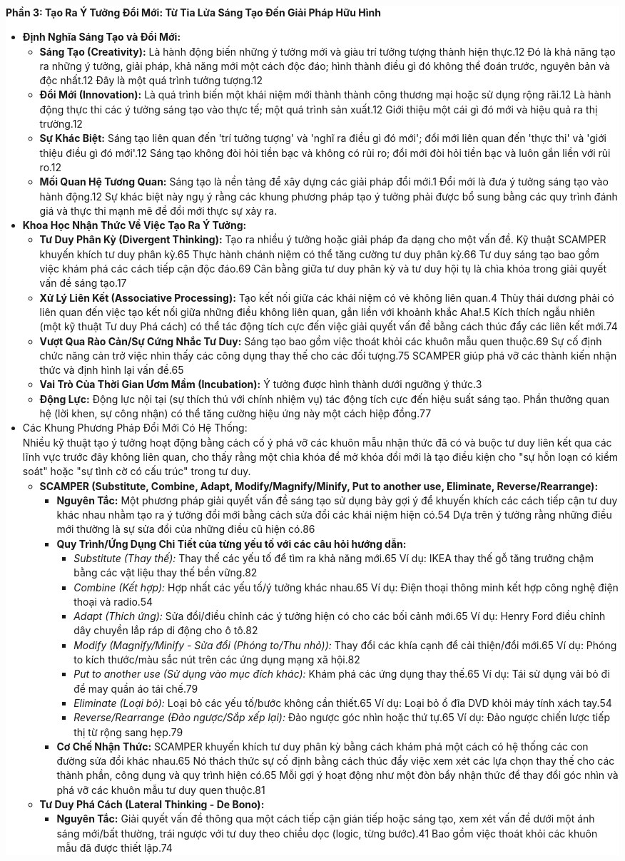 
**Phần 3: Tạo Ra Ý Tưởng Đổi Mới: Từ Tia Lửa Sáng Tạo Đến Giải Pháp Hữu Hình**

* **Định Nghĩa Sáng Tạo và Đổi Mới:**  
  * **Sáng Tạo (Creativity):** Là hành động biến những ý tưởng mới và giàu trí tưởng tượng thành hiện thực.12 Đó là khả năng tạo ra những ý tưởng, giải pháp, khả năng mới một cách độc đáo; hình thành điều gì đó không thể đoán trước, nguyên bản và độc nhất.12 Đây là một quá trình tưởng tượng.12  
  * **Đổi Mới (Innovation):** Là quá trình biến một khái niệm mới thành thành công thương mại hoặc sử dụng rộng rãi.12 Là hành động thực thi các ý tưởng sáng tạo vào thực tế; một quá trình sản xuất.12 Giới thiệu một cái gì đó mới và hiệu quả ra thị trường.12  
  * **Sự Khác Biệt:** Sáng tạo liên quan đến 'trí tưởng tượng' và 'nghĩ ra điều gì đó mới'; đổi mới liên quan đến 'thực thi' và 'giới thiệu điều gì đó mới'.12 Sáng tạo không đòi hỏi tiền bạc và không có rủi ro; đổi mới đòi hỏi tiền bạc và luôn gắn liền với rủi ro.12  
  * **Mối Quan Hệ Tương Quan:** Sáng tạo là nền tảng để xây dựng các giải pháp đổi mới.1 Đổi mới là đưa ý tưởng sáng tạo vào hành động.12 Sự khác biệt này ngụ ý rằng các khung phương pháp tạo ý tưởng phải được bổ sung bằng các quy trình đánh giá và thực thi mạnh mẽ để đổi mới thực sự xảy ra.  
* **Khoa Học Nhận Thức Về Việc Tạo Ra Ý Tưởng:**  
  * **Tư Duy Phân Kỳ (Divergent Thinking):** Tạo ra nhiều ý tưởng hoặc giải pháp đa dạng cho một vấn đề. Kỹ thuật SCAMPER khuyến khích tư duy phân kỳ.65 Thực hành chánh niệm có thể tăng cường tư duy phân kỳ.66 Tư duy sáng tạo bao gồm việc khám phá các cách tiếp cận độc đáo.69 Cân bằng giữa tư duy phân kỳ và tư duy hội tụ là chìa khóa trong giải quyết vấn đề sáng tạo.17  
  * **Xử Lý Liên Kết (Associative Processing):** Tạo kết nối giữa các khái niệm có vẻ không liên quan.4 Thùy thái dương phải có liên quan đến việc tạo kết nối giữa những điều không liên quan, gắn liền với khoảnh khắc Aha\!.5 Kích thích ngẫu nhiên (một kỹ thuật Tư duy Phá cách) có thể tác động tích cực đến việc giải quyết vấn đề bằng cách thúc đẩy các liên kết mới.74  
  * **Vượt Qua Rào Cản/Sự Cứng Nhắc Tư Duy:** Sáng tạo bao gồm việc thoát khỏi các khuôn mẫu quen thuộc.69 Sự cố định chức năng cản trở việc nhìn thấy các công dụng thay thế cho các đối tượng.75 SCAMPER giúp phá vỡ các thành kiến nhận thức và định hình lại vấn đề.65  
  * **Vai Trò Của Thời Gian Ươm Mầm (Incubation):** Ý tưởng được hình thành dưới ngưỡng ý thức.3  
  * **Động Lực:** Động lực nội tại (sự thích thú với chính nhiệm vụ) tác động tích cực đến hiệu suất sáng tạo. Phần thưởng quan hệ (lời khen, sự công nhận) có thể tăng cường hiệu ứng này một cách hiệp đồng.77  
* Các Khung Phương Pháp Đổi Mới Có Hệ Thống:  
  Nhiều kỹ thuật tạo ý tưởng hoạt động bằng cách cố ý phá vỡ các khuôn mẫu nhận thức đã có và buộc tư duy liên kết qua các lĩnh vực trước đây không liên quan, cho thấy rằng một chìa khóa để mở khóa đổi mới là tạo điều kiện cho "sự hỗn loạn có kiểm soát" hoặc "sự tình cờ có cấu trúc" trong tư duy.  
  * **SCAMPER (Substitute, Combine, Adapt, Modify/Magnify/Minify, Put to another use, Eliminate, Reverse/Rearrange):**  
    * **Nguyên Tắc:** Một phương pháp giải quyết vấn đề sáng tạo sử dụng bảy gợi ý để khuyến khích các cách tiếp cận tư duy khác nhau nhằm tạo ra ý tưởng đổi mới bằng cách sửa đổi các khái niệm hiện có.54 Dựa trên ý tưởng rằng những điều mới thường là sự sửa đổi của những điều cũ hiện có.86  
    * **Quy Trình/Ứng Dụng Chi Tiết của từng yếu tố với các câu hỏi hướng dẫn:**  
      * *Substitute (Thay thế):* Thay thế các yếu tố để tìm ra khả năng mới.65 Ví dụ: IKEA thay thế gỗ tăng trưởng chậm bằng các vật liệu thay thế bền vững.82  
      * *Combine (Kết hợp):* Hợp nhất các yếu tố/ý tưởng khác nhau.65 Ví dụ: Điện thoại thông minh kết hợp công nghệ điện thoại và radio.54  
      * *Adapt (Thích ứng):* Sửa đổi/điều chỉnh các ý tưởng hiện có cho các bối cảnh mới.65 Ví dụ: Henry Ford điều chỉnh dây chuyền lắp ráp di động cho ô tô.82  
      * *Modify (Magnify/Minify \- Sửa đổi (Phóng to/Thu nhỏ)):* Thay đổi các khía cạnh để cải thiện/đổi mới.65 Ví dụ: Phóng to kích thước/màu sắc nút trên các ứng dụng mạng xã hội.82  
      * *Put to another use (Sử dụng vào mục đích khác):* Khám phá các ứng dụng thay thế.65 Ví dụ: Tái sử dụng vải bỏ đi để may quần áo tái chế.79  
      * *Eliminate (Loại bỏ):* Loại bỏ các yếu tố/bước không cần thiết.65 Ví dụ: Loại bỏ ổ đĩa DVD khỏi máy tính xách tay.54  
      * *Reverse/Rearrange (Đảo ngược/Sắp xếp lại):* Đảo ngược góc nhìn hoặc thứ tự.65 Ví dụ: Đảo ngược chiến lược tiếp thị từ rộng sang hẹp.79  
    * **Cơ Chế Nhận Thức:** SCAMPER khuyến khích tư duy phân kỳ bằng cách khám phá một cách có hệ thống các con đường sửa đổi khác nhau.65 Nó thách thức sự cố định bằng cách thúc đẩy việc xem xét các lựa chọn thay thế cho các thành phần, công dụng và quy trình hiện có.65 Mỗi gợi ý hoạt động như một đòn bẩy nhận thức để thay đổi góc nhìn và phá vỡ các khuôn mẫu tư duy quen thuộc.81  
  * **Tư Duy Phá Cách (Lateral Thinking \- De Bono):**  
    * **Nguyên Tắc:** Giải quyết vấn đề thông qua một cách tiếp cận gián tiếp hoặc sáng tạo, xem xét vấn đề dưới một ánh sáng mới/bất thường, trái ngược với tư duy theo chiều dọc (logic, từng bước).41 Bao gồm việc thoát khỏi các khuôn mẫu đã được thiết lập.74  